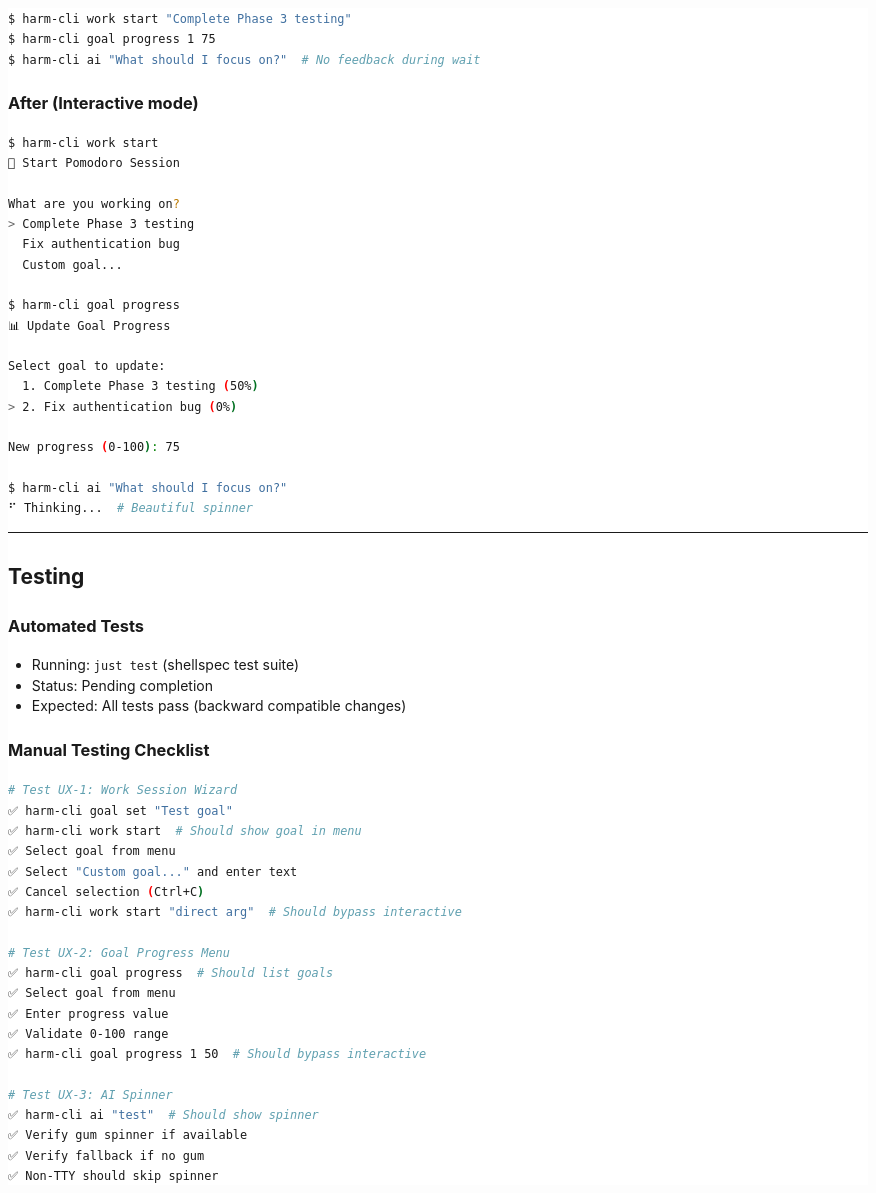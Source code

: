```bash
$ harm-cli work start "Complete Phase 3 testing"
$ harm-cli goal progress 1 75
$ harm-cli ai "What should I focus on?"  # No feedback during wait
```

### After (Interactive mode)

```bash
$ harm-cli work start
🍅 Start Pomodoro Session

What are you working on?
> Complete Phase 3 testing
  Fix authentication bug
  Custom goal...

$ harm-cli goal progress
📊 Update Goal Progress

Select goal to update:
  1. Complete Phase 3 testing (50%)
> 2. Fix authentication bug (0%)

New progress (0-100): 75

$ harm-cli ai "What should I focus on?"
⠋ Thinking...  # Beautiful spinner
```

---

## Testing

### Automated Tests

- Running: `just test` (shellspec test suite)
- Status: Pending completion
- Expected: All tests pass (backward compatible changes)

### Manual Testing Checklist

```bash
# Test UX-1: Work Session Wizard
✅ harm-cli goal set "Test goal"
✅ harm-cli work start  # Should show goal in menu
✅ Select goal from menu
✅ Select "Custom goal..." and enter text
✅ Cancel selection (Ctrl+C)
✅ harm-cli work start "direct arg"  # Should bypass interactive

# Test UX-2: Goal Progress Menu
✅ harm-cli goal progress  # Should list goals
✅ Select goal from menu
✅ Enter progress value
✅ Validate 0-100 range
✅ harm-cli goal progress 1 50  # Should bypass interactive

# Test UX-3: AI Spinner
✅ harm-cli ai "test"  # Should show spinner
✅ Verify gum spinner if available
✅ Verify fallback if no gum
✅ Non-TTY should skip spinner
```
